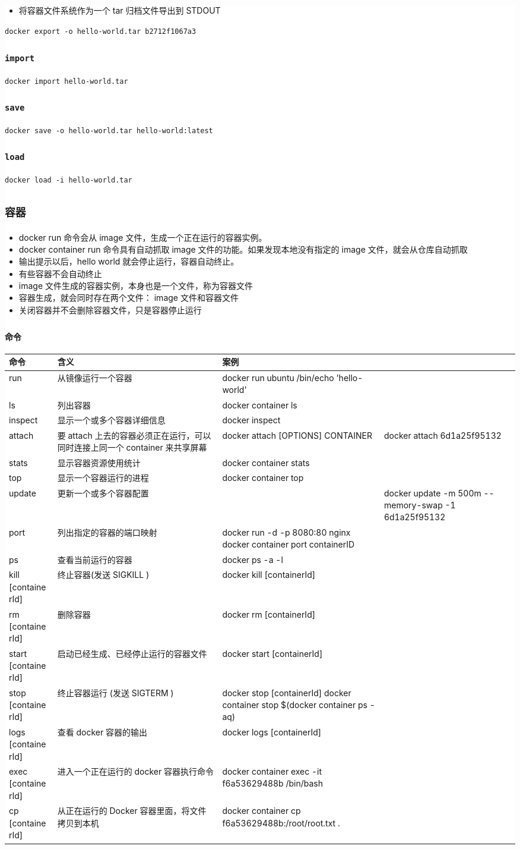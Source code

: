 - 将容器文件系统作为一个 tar 归档文件导出到 STDOUT

```shell
docker export -o hello-world.tar b2712f1067a3
```

### `import`

```shell
docker import hello-world.tar
```

### `save`

```shell
docker save -o hello-world.tar hello-world:latest
```

### `load`

```shell
docker load -i hello-world.tar
```

## `容器`

- docker run 命令会从 image 文件，生成一个正在运行的容器实例。
- docker container run 命令具有自动抓取 image 文件的功能。如果发现本地没有指定的 image 文件，就会从仓库自动抓取
- 输出提示以后，hello world 就会停止运行，容器自动终止。
- 有些容器不会自动终止
- image 文件生成的容器实例，本身也是一个文件，称为容器文件
- 容器生成，就会同时存在两个文件： image 文件和容器文件
- 关闭容器并不会删除容器文件，只是容器停止运行

### `命令`

| 命令 | 含义 | 案例 |  |
| :-- | :-- | :-- | --- |
| run | 从镜像运行一个容器 | docker run ubuntu /bin/echo 'hello-world' |
| ls | 列出容器 | docker container ls |
| inspect | 显示一个或多个容器详细信息 | docker inspect |
| attach | 要 attach 上去的容器必须正在运行，可以同时连接上同一个 container 来共享屏幕 | docker attach [OPTIONS] CONTAINER | docker attach 6d1a25f95132 |
| stats | 显示容器资源使用统计 | docker container stats |
| top | 显示一个容器运行的进程 | docker container top |
| update | 更新一个或多个容器配置 |  | docker update -m 500m --memory-swap -1 6d1a25f95132 |
| port | 列出指定的容器的端口映射 | docker run -d -p 8080:80 nginx docker container port containerID |
| ps | 查看当前运行的容器 | docker ps -a -l |
| kill [containerId] | 终止容器(发送 SIGKILL ) | docker kill [containerId] |
| rm [containerId] | 删除容器 | docker rm [containerId] |
| start [containerId] | 启动已经生成、已经停止运行的容器文件 | docker start [containerId] |
| stop [containerId] | 终止容器运行 (发送 SIGTERM ) | docker stop [containerId] docker container stop $(docker container ps -aq) |
| logs [containerId] | 查看 docker 容器的输出 | docker logs [containerId] |
| exec [containerId] | 进入一个正在运行的 docker 容器执行命令 | docker container exec -it f6a53629488b /bin/bash |
| cp [containerId] | 从正在运行的 Docker 容器里面，将文件拷贝到本机 | docker container cp f6a53629488b:/root/root.txt . |